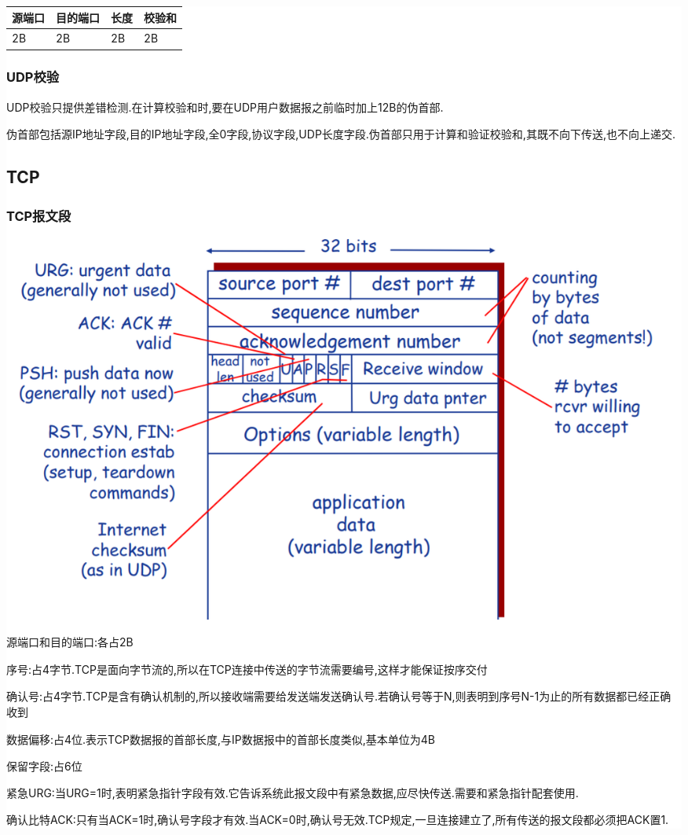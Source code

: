 | 源端口 | 目的端口 | 长度 | 校验和 |
| ------ | -------- | ---- | ------ |
| 2B     | 2B       | 2B   | 2B     |

### UDP校验

UDP校验只提供差错检测.在计算校验和时,要在UDP用户数据报之前临时加上12B的伪首部.

伪首部包括源IP地址字段,目的IP地址字段,全0字段,协议字段,UDP长度字段.伪首部只用于计算和验证校验和,其既不向下传送,也不向上递交.

## TCP

### TCP报文段

![TCP报文段](image\TCP报文段.png)

源端口和目的端口:各占2B

序号:占4字节.TCP是面向字节流的,所以在TCP连接中传送的字节流需要编号,这样才能保证按序交付

确认号:占4字节.TCP是含有确认机制的,所以接收端需要给发送端发送确认号.若确认号等于N,则表明到序号N-1为止的所有数据都已经正确收到

数据偏移:占4位.表示TCP数据报的首部长度,与IP数据报中的首部长度类似,基本单位为4B

保留字段:占6位

紧急URG:当URG=1时,表明紧急指针字段有效.它告诉系统此报文段中有紧急数据,应尽快传送.需要和紧急指针配套使用.

确认比特ACK:只有当ACK=1时,确认号字段才有效.当ACK=0时,确认号无效.TCP规定,一旦连接建立了,所有传送的报文段都必须把ACK置1.
